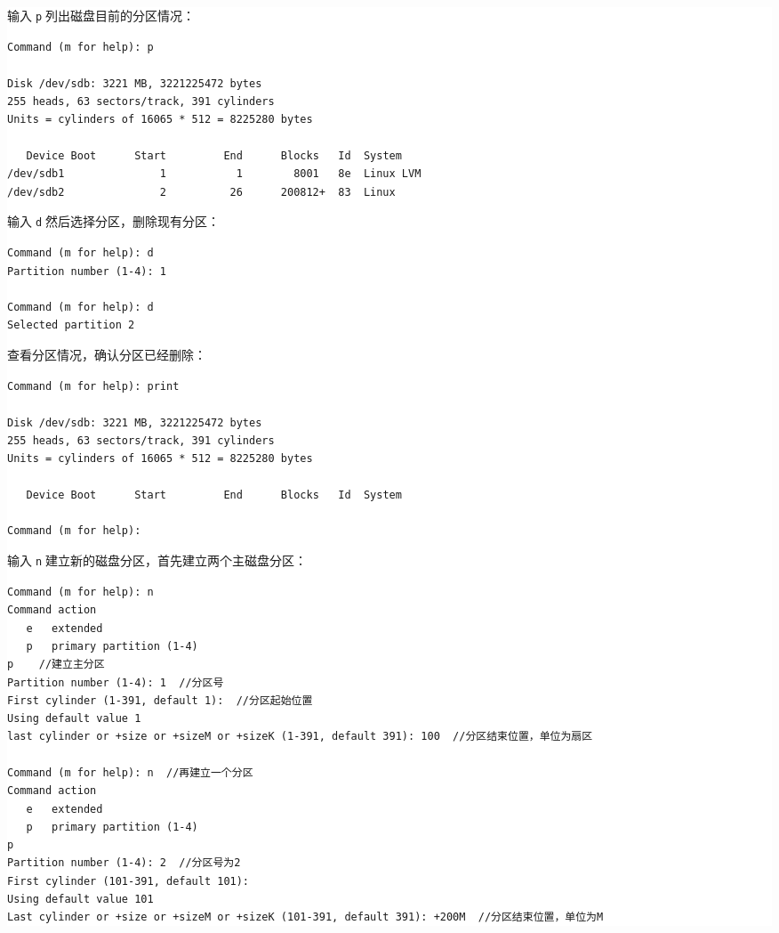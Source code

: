 
输入 ` p ` 列出磁盘目前的分区情况：

    
    
    Command (m for help): p
    
    Disk /dev/sdb: 3221 MB, 3221225472 bytes
    255 heads, 63 sectors/track, 391 cylinders
    Units = cylinders of 16065 * 512 = 8225280 bytes
    
       Device Boot      Start         End      Blocks   Id  System
    /dev/sdb1               1           1        8001   8e  Linux LVM
    /dev/sdb2               2          26      200812+  83  Linux
    

输入 ` d ` 然后选择分区，删除现有分区：

    
    
    Command (m for help): d
    Partition number (1-4): 1
    
    Command (m for help): d
    Selected partition 2
    

查看分区情况，确认分区已经删除：

    
    
    Command (m for help): print
    
    Disk /dev/sdb: 3221 MB, 3221225472 bytes
    255 heads, 63 sectors/track, 391 cylinders
    Units = cylinders of 16065 * 512 = 8225280 bytes
    
       Device Boot      Start         End      Blocks   Id  System
    
    Command (m for help):
    

输入 ` n ` 建立新的磁盘分区，首先建立两个主磁盘分区：

    
    
    Command (m for help): n
    Command action
       e   extended
       p   primary partition (1-4)
    p    //建立主分区
    Partition number (1-4): 1  //分区号
    First cylinder (1-391, default 1):  //分区起始位置
    Using default value 1
    last cylinder or +size or +sizeM or +sizeK (1-391, default 391): 100  //分区结束位置，单位为扇区
    
    Command (m for help): n  //再建立一个分区
    Command action
       e   extended
       p   primary partition (1-4)
    p 
    Partition number (1-4): 2  //分区号为2
    First cylinder (101-391, default 101):
    Using default value 101
    Last cylinder or +size or +sizeM or +sizeK (101-391, default 391): +200M  //分区结束位置，单位为M
    